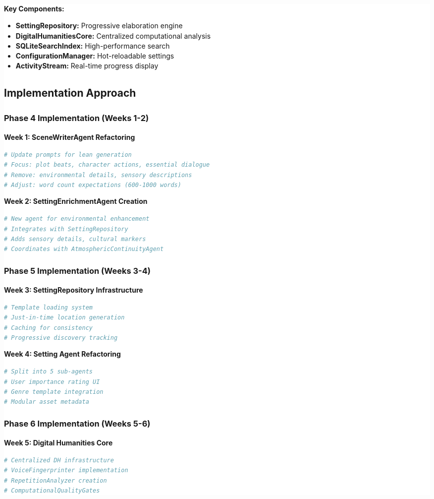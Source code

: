 **Key Components:**
- **SettingRepository:** Progressive elaboration engine
- **DigitalHumanitiesCore:** Centralized computational analysis
- **SQLiteSearchIndex:** High-performance search
- **ConfigurationManager:** Hot-reloadable settings
- **ActivityStream:** Real-time progress display

## Implementation Approach

### Phase 4 Implementation (Weeks 1-2)

**Week 1: SceneWriterAgent Refactoring**
```python
# Update prompts for lean generation
# Focus: plot beats, character actions, essential dialogue
# Remove: environmental details, sensory descriptions
# Adjust: word count expectations (600-1000 words)
```

**Week 2: SettingEnrichmentAgent Creation**
```python
# New agent for environmental enhancement
# Integrates with SettingRepository
# Adds sensory details, cultural markers
# Coordinates with AtmosphericContinuityAgent
```

### Phase 5 Implementation (Weeks 3-4)

**Week 3: SettingRepository Infrastructure**
```python
# Template loading system
# Just-in-time location generation
# Caching for consistency
# Progressive discovery tracking
```

**Week 4: Setting Agent Refactoring**
```python
# Split into 5 sub-agents
# User importance rating UI
# Genre template integration
# Modular asset metadata
```

### Phase 6 Implementation (Weeks 5-6)

**Week 5: Digital Humanities Core**
```python
# Centralized DH infrastructure
# VoiceFingerprinter implementation
# RepetitionAnalyzer creation
# ComputationalQualityGates
```
